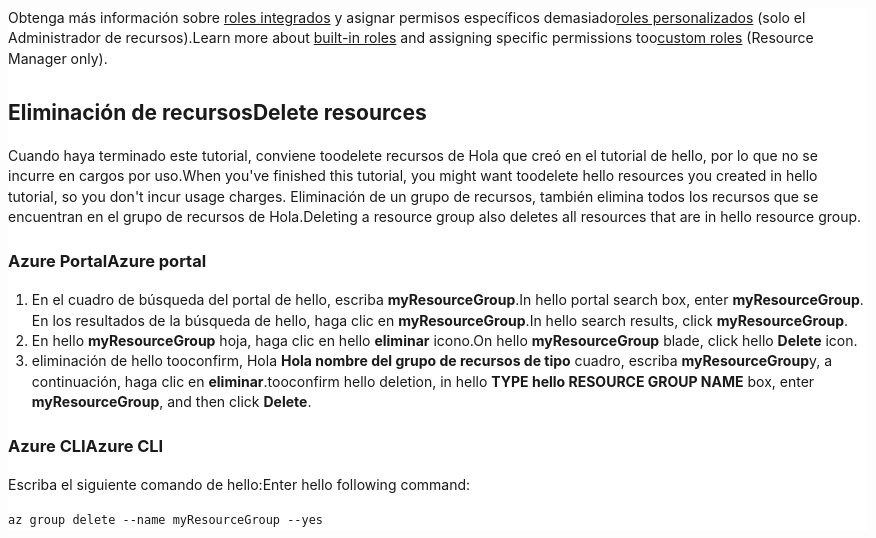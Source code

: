 <span data-ttu-id="1b572-238">Obtenga más información sobre [roles integrados](../active-directory/role-based-access-built-in-roles.md?toc=%2fazure%2fvirtual-network%2ftoc.json#network-contributor) y asignar permisos específicos demasiado[roles personalizados](../active-directory/role-based-access-control-custom-roles.md?toc=%2fazure%2fvirtual-network%2ftoc.json) (solo el Administrador de recursos).</span><span class="sxs-lookup"><span data-stu-id="1b572-238">Learn more about [built-in roles](../active-directory/role-based-access-built-in-roles.md?toc=%2fazure%2fvirtual-network%2ftoc.json#network-contributor) and assigning specific permissions too[custom roles](../active-directory/role-based-access-control-custom-roles.md?toc=%2fazure%2fvirtual-network%2ftoc.json) (Resource Manager only).</span></span>

## <span data-ttu-id="1b572-239"><a name="delete"></a>Eliminación de recursos</span><span class="sxs-lookup"><span data-stu-id="1b572-239"><a name="delete"></a>Delete resources</span></span>
<span data-ttu-id="1b572-240">Cuando haya terminado este tutorial, conviene toodelete recursos de Hola que creó en el tutorial de hello, por lo que no se incurre en cargos por uso.</span><span class="sxs-lookup"><span data-stu-id="1b572-240">When you've finished this tutorial, you might want toodelete hello resources you created in hello tutorial, so you don't incur usage charges.</span></span> <span data-ttu-id="1b572-241">Eliminación de un grupo de recursos, también elimina todos los recursos que se encuentran en el grupo de recursos de Hola.</span><span class="sxs-lookup"><span data-stu-id="1b572-241">Deleting a resource group also deletes all resources that are in hello resource group.</span></span>

### <span data-ttu-id="1b572-242"><a name="delete-portal"></a>Azure Portal</span><span class="sxs-lookup"><span data-stu-id="1b572-242"><a name="delete-portal"></a>Azure portal</span></span>

1. <span data-ttu-id="1b572-243">En el cuadro de búsqueda del portal de hello, escriba **myResourceGroup**.</span><span class="sxs-lookup"><span data-stu-id="1b572-243">In hello portal search box, enter **myResourceGroup**.</span></span> <span data-ttu-id="1b572-244">En los resultados de la búsqueda de hello, haga clic en **myResourceGroup**.</span><span class="sxs-lookup"><span data-stu-id="1b572-244">In hello search results, click **myResourceGroup**.</span></span>
2. <span data-ttu-id="1b572-245">En hello **myResourceGroup** hoja, haga clic en hello **eliminar** icono.</span><span class="sxs-lookup"><span data-stu-id="1b572-245">On hello **myResourceGroup** blade, click hello **Delete** icon.</span></span>
3. <span data-ttu-id="1b572-246">eliminación de hello tooconfirm, Hola **Hola nombre del grupo de recursos de tipo** cuadro, escriba **myResourceGroup**y, a continuación, haga clic en **eliminar**.</span><span class="sxs-lookup"><span data-stu-id="1b572-246">tooconfirm hello deletion, in hello **TYPE hello RESOURCE GROUP NAME** box, enter **myResourceGroup**, and then click **Delete**.</span></span>

### <span data-ttu-id="1b572-247"><a name="delete-cli"></a>Azure CLI</span><span class="sxs-lookup"><span data-stu-id="1b572-247"><a name="delete-cli"></a>Azure CLI</span></span>

<span data-ttu-id="1b572-248">Escriba el siguiente comando de hello:</span><span class="sxs-lookup"><span data-stu-id="1b572-248">Enter hello following command:</span></span>

```azurecli-interactive
az group delete --name myResourceGroup --yes
```
